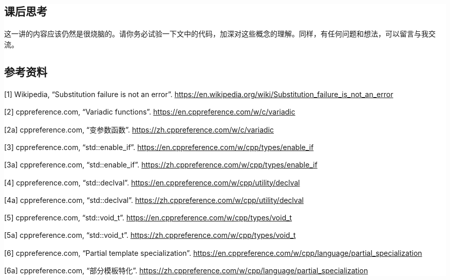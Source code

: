 ## 课后思考

这一讲的内容应该仍然是很烧脑的。请你务必试验一下文中的代码，加深对这些概念的理解。同样，有任何问题和想法，可以留言与我交流。

## 参考资料

\[1\] Wikipedia, “Substitution failure is not an error”. <https://en.wikipedia.org/wiki/Substitution_failure_is_not_an_error>

\[2\] cppreference.com, “Variadic functions”. <https://en.cppreference.com/w/c/variadic>

\[2a\] cppreference.com, “变参数函数”. <https://zh.cppreference.com/w/c/variadic>

\[3\] cppreference.com, “std::enable\_if”. <https://en.cppreference.com/w/cpp/types/enable_if>

\[3a\] cppreference.com, “std::enable\_if”. <https://zh.cppreference.com/w/cpp/types/enable_if>

\[4\] cppreference.com, “std::declval”. <https://en.cppreference.com/w/cpp/utility/declval>

\[4a\] cppreference.com, “std::declval”. <https://zh.cppreference.com/w/cpp/utility/declval>

\[5\] cppreference.com, “std::void\_t”. <https://en.cppreference.com/w/cpp/types/void_t>

\[5a\] cppreference.com, “std::void\_t”. <https://zh.cppreference.com/w/cpp/types/void_t>

\[6\] cppreference.com, “Partial template specialization”. <https://en.cppreference.com/w/cpp/language/partial_specialization>

\[6a\] cppreference.com, “部分模板特化”. <https://zh.cppreference.com/w/cpp/language/partial_specialization>